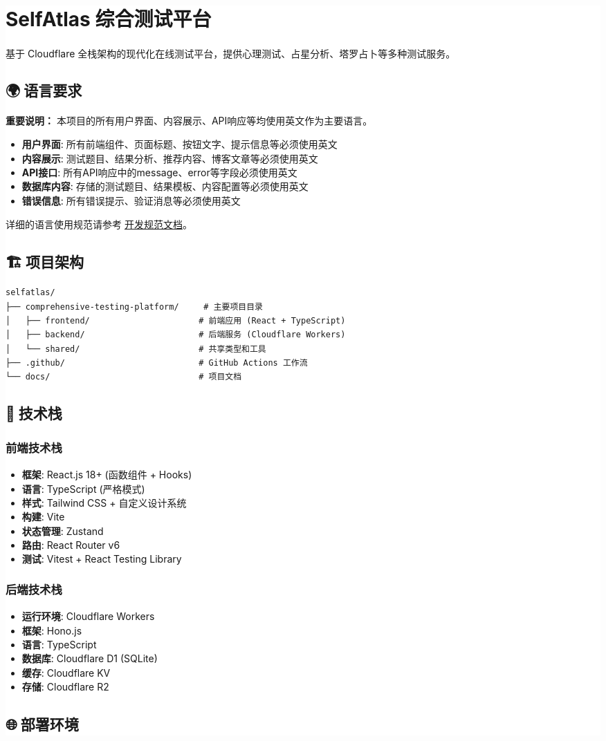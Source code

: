 # SelfAtlas 综合测试平台

基于 Cloudflare 全栈架构的现代化在线测试平台，提供心理测试、占星分析、塔罗占卜等多种测试服务。

## 🌍 语言要求

**重要说明：** 本项目的所有用户界面、内容展示、API响应等均使用英文作为主要语言。

- **用户界面**: 所有前端组件、页面标题、按钮文字、提示信息等必须使用英文
- **内容展示**: 测试题目、结果分析、推荐内容、博客文章等必须使用英文  
- **API接口**: 所有API响应中的message、error等字段必须使用英文
- **数据库内容**: 存储的测试题目、结果模板、内容配置等必须使用英文
- **错误信息**: 所有错误提示、验证消息等必须使用英文

详细的语言使用规范请参考 [开发规范文档](./comprehensive-testing-platform/.kiro/specs/comprehensive-testing-platform/development-guide.md#0-项目语言要求)。

## 🏗️ 项目架构

```
selfatlas/
├── comprehensive-testing-platform/     # 主要项目目录
│   ├── frontend/                      # 前端应用 (React + TypeScript)
│   ├── backend/                       # 后端服务 (Cloudflare Workers)
│   └── shared/                        # 共享类型和工具
├── .github/                           # GitHub Actions 工作流
└── docs/                              # 项目文档
```

## 🚀 技术栈

### 前端技术栈
- **框架**: React.js 18+ (函数组件 + Hooks)
- **语言**: TypeScript (严格模式)
- **样式**: Tailwind CSS + 自定义设计系统
- **构建**: Vite
- **状态管理**: Zustand
- **路由**: React Router v6
- **测试**: Vitest + React Testing Library

### 后端技术栈
- **运行环境**: Cloudflare Workers
- **框架**: Hono.js
- **语言**: TypeScript
- **数据库**: Cloudflare D1 (SQLite)
- **缓存**: Cloudflare KV
- **存储**: Cloudflare R2

## 🌐 部署环境
